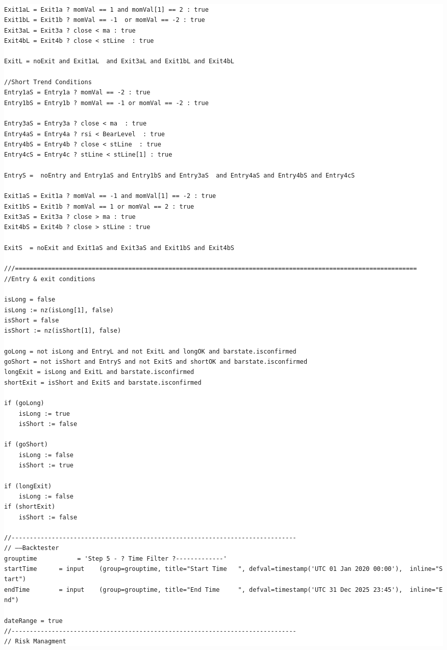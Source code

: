 ``` pinescript
Exit1aL = Exit1a ? momVal == 1 and momVal[1] == 2 : true
Exit1bL = Exit1b ? momVal == -1  or momVal == -2 : true
Exit3aL = Exit3a ? close < ma : true
Exit4bL = Exit4b ? close < stLine  : true

ExitL = noExit and Exit1aL  and Exit3aL and Exit1bL and Exit4bL 

//Short Trend Conditions
Entry1aS = Entry1a ? momVal == -2 : true
Entry1bS = Entry1b ? momVal == -1 or momVal == -2 : true

Entry3aS = Entry3a ? close < ma  : true
Entry4aS = Entry4a ? rsi < BearLevel  : true
Entry4bS = Entry4b ? close < stLine  : true
Entry4cS = Entry4c ? stLine < stLine[1] : true 

EntryS =  noEntry and Entry1aS and Entry1bS and Entry3aS  and Entry4aS and Entry4bS and Entry4cS

Exit1aS = Exit1a ? momVal == -1 and momVal[1] == -2 : true
Exit1bS = Exit1b ? momVal == 1 or momVal == 2 : true
Exit3aS = Exit3a ? close > ma : true
Exit4bS = Exit4b ? close > stLine : true

ExitS  = noExit and Exit1aS and Exit3aS and Exit1bS and Exit4bS

///==============================================================================================================
//Entry & exit conditions

isLong = false
isLong := nz(isLong[1], false)
isShort = false
isShort := nz(isShort[1], false)

goLong = not isLong and EntryL and not ExitL and longOK and barstate.isconfirmed
goShort = not isShort and EntryS and not ExitS and shortOK and barstate.isconfirmed
longExit = isLong and ExitL and barstate.isconfirmed
shortExit = isShort and ExitS and barstate.isconfirmed

if (goLong)
    isLong := true
    isShort := false

if (goShort)
    isLong := false
    isShort := true

if (longExit)
    isLong := false
if (shortExit)
    isShort := false

//------------------------------------------------------------------------------
// ——Backtester
grouptime           = 'Step 5 - ? Time Filter ?-------------'
startTime      = input    (group=grouptime, title="Start Timeㅤㅤ", defval=timestamp('UTC 01 Jan 2020 00:00'),  inline="Start")
endTime        = input    (group=grouptime, title="End Time ㅤ ㅤ", defval=timestamp('UTC 31 Dec 2025 23:45'),  inline="End")

dateRange = true
//------------------------------------------------------------------------------
// Risk Managment 
```